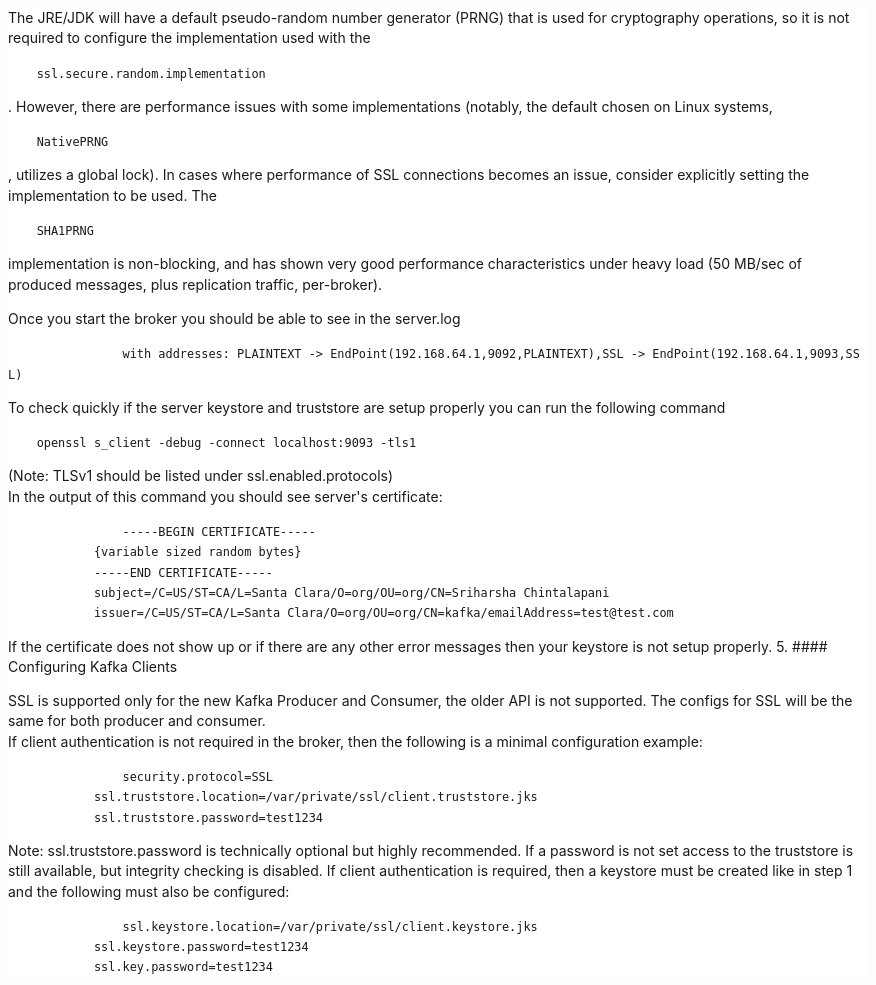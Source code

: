 The JRE/JDK will have a default pseudo-random number generator (PRNG) that is used for cryptography operations, so it is not required to configure the implementation used with the 
    
        ssl.secure.random.implementation

. However, there are performance issues with some implementations (notably, the default chosen on Linux systems, 
    
        NativePRNG

, utilizes a global lock). In cases where performance of SSL connections becomes an issue, consider explicitly setting the implementation to be used. The 
    
        SHA1PRNG

implementation is non-blocking, and has shown very good performance characteristics under heavy load (50 MB/sec of produced messages, plus replication traffic, per-broker). 

Once you start the broker you should be able to see in the server.log 
    
                    with addresses: PLAINTEXT -> EndPoint(192.168.64.1,9092,PLAINTEXT),SSL -> EndPoint(192.168.64.1,9093,SSL)

To check quickly if the server keystore and truststore are setup properly you can run the following command 
    
        openssl s_client -debug -connect localhost:9093 -tls1

(Note: TLSv1 should be listed under ssl.enabled.protocols)  
In the output of this command you should see server's certificate: 
    
                    -----BEGIN CERTIFICATE-----
                {variable sized random bytes}
                -----END CERTIFICATE-----
                subject=/C=US/ST=CA/L=Santa Clara/O=org/OU=org/CN=Sriharsha Chintalapani
                issuer=/C=US/ST=CA/L=Santa Clara/O=org/OU=org/CN=kafka/emailAddress=test@test.com

If the certificate does not show up or if there are any other error messages then your keystore is not setup properly.
  5. #### Configuring Kafka Clients

SSL is supported only for the new Kafka Producer and Consumer, the older API is not supported. The configs for SSL will be the same for both producer and consumer.  
If client authentication is not required in the broker, then the following is a minimal configuration example: 
    
                    security.protocol=SSL
                ssl.truststore.location=/var/private/ssl/client.truststore.jks
                ssl.truststore.password=test1234

Note: ssl.truststore.password is technically optional but highly recommended. If a password is not set access to the truststore is still available, but integrity checking is disabled. If client authentication is required, then a keystore must be created like in step 1 and the following must also be configured: 
    
                    ssl.keystore.location=/var/private/ssl/client.keystore.jks
                ssl.keystore.password=test1234
                ssl.key.password=test1234
